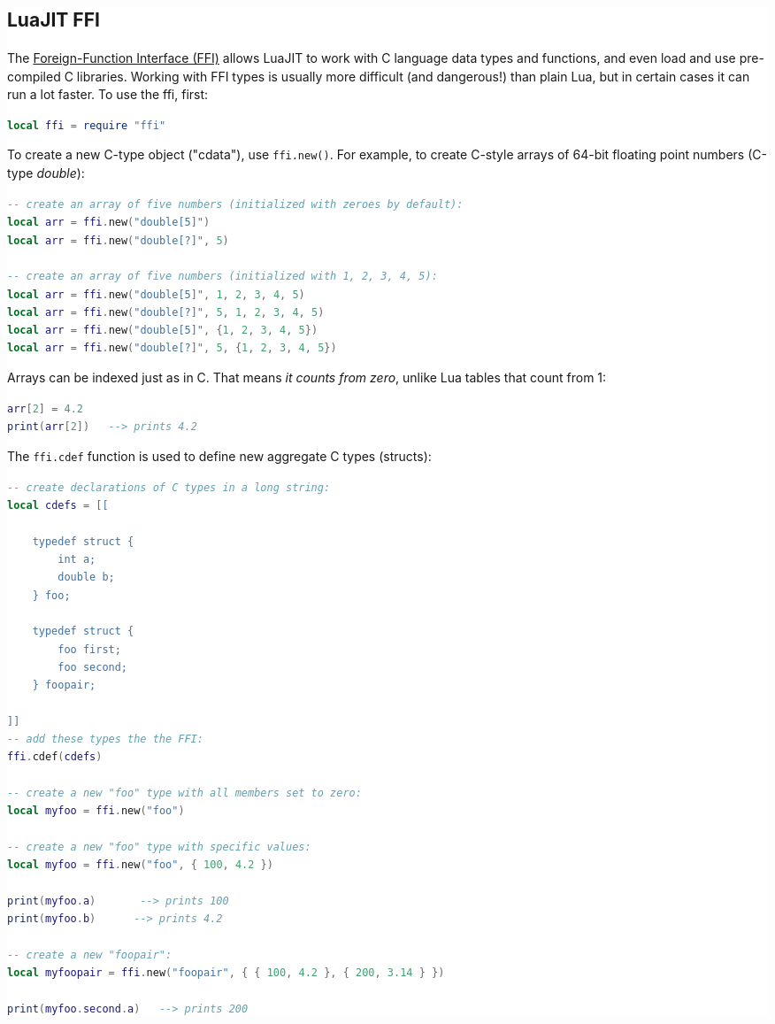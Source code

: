 
## LuaJIT FFI

The [Foreign-Function Interface (FFI)](http://luajit.org/ext_ffi.html) allows LuaJIT to work with C language data types and functions, and even load and use pre-compiled C libraries. Working with FFI types is usually more difficult (and dangerous!) than plain Lua, but in certain cases it can run a lot faster. To use the ffi, first:

```lua
local ffi = require "ffi"
```

To create a new C-type object ("cdata"), use ```ffi.new()```. For example, to create C-style arrays of 64-bit floating point numbers (C-type *double*):

```lua
-- create an array of five numbers (initialized with zeroes by default):
local arr = ffi.new("double[5]")
local arr = ffi.new("double[?]", 5)

-- create an array of five numbers (initialized with 1, 2, 3, 4, 5):
local arr = ffi.new("double[5]", 1, 2, 3, 4, 5)
local arr = ffi.new("double[?]", 5, 1, 2, 3, 4, 5)
local arr = ffi.new("double[5]", {1, 2, 3, 4, 5})
local arr = ffi.new("double[?]", 5, {1, 2, 3, 4, 5})
```

Arrays can be indexed just as in C. That means *it counts from zero*, unlike Lua tables that count from 1:

```lua
arr[2] = 4.2
print(arr[2]) 	--> prints 4.2
```

The ```ffi.cdef``` function is used to define new aggregate C types (structs):

```lua
-- create declarations of C types in a long string:
local cdefs = [[

	typedef struct { 
		int a;
		double b;
	} foo;

	typedef struct {
		foo first;
		foo second;
	} foopair;

]]
-- add these types the the FFI:
ffi.cdef(cdefs)

-- create a new "foo" type with all members set to zero:
local myfoo = ffi.new("foo")

-- create a new "foo" type with specific values:
local myfoo = ffi.new("foo", { 100, 4.2 })

print(myfoo.a)		 --> prints 100
print(myfoo.b) 		--> prints 4.2

-- create a new "foopair":
local myfoopair = ffi.new("foopair", { { 100, 4.2 }, { 200, 3.14 } })

print(myfoo.second.a) 	--> prints 200
```